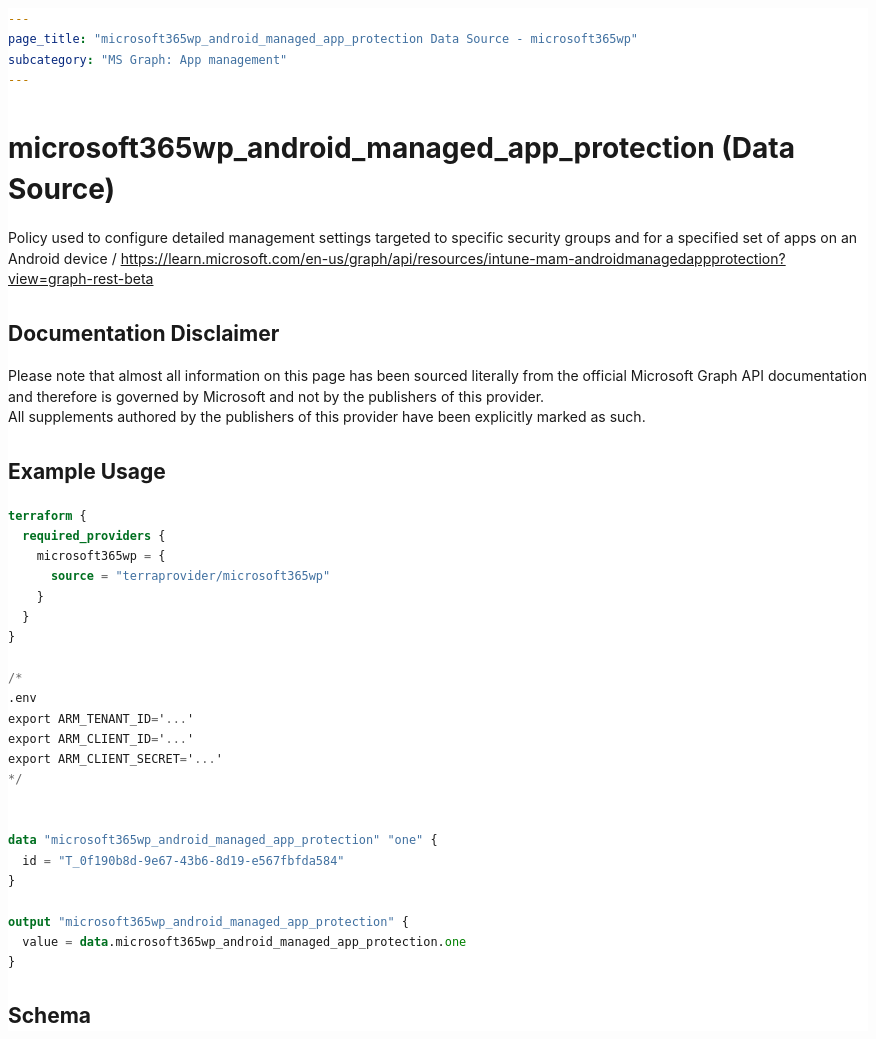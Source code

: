 ```yaml
---
page_title: "microsoft365wp_android_managed_app_protection Data Source - microsoft365wp"
subcategory: "MS Graph: App management"
---
```


# microsoft365wp_android_managed_app_protection (Data Source)

Policy used to configure detailed management settings targeted to specific security groups and for a specified set of apps on an Android device / https://learn.microsoft.com/en-us/graph/api/resources/intune-mam-androidmanagedappprotection?view=graph-rest-beta

## Documentation Disclaimer

Please note that almost all information on this page has been sourced literally from the official Microsoft Graph API 
documentation and therefore is governed by Microsoft and not by the publishers of this provider.  
All supplements authored by the publishers of this provider have been explicitly marked as such.

## Example Usage

```terraform
terraform {
  required_providers {
    microsoft365wp = {
      source = "terraprovider/microsoft365wp"
    }
  }
}

/*
.env
export ARM_TENANT_ID='...'
export ARM_CLIENT_ID='...'
export ARM_CLIENT_SECRET='...'
*/


data "microsoft365wp_android_managed_app_protection" "one" {
  id = "T_0f190b8d-9e67-43b6-8d19-e567fbfda584"
}

output "microsoft365wp_android_managed_app_protection" {
  value = data.microsoft365wp_android_managed_app_protection.one
}
```


## Schema
